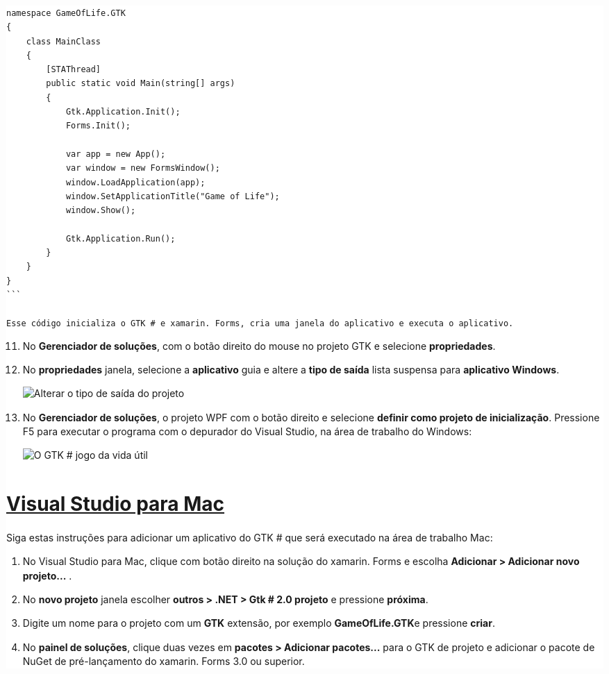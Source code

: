     namespace GameOfLife.GTK
    {
        class MainClass
        {
            [STAThread]
            public static void Main(string[] args)
            {
                Gtk.Application.Init();
                Forms.Init();

                var app = new App();
                var window = new FormsWindow();
                window.LoadApplication(app);
                window.SetApplicationTitle("Game of Life");
                window.Show();

                Gtk.Application.Run();
            }
        }
    }
    ```

    Esse código inicializa o GTK # e xamarin. Forms, cria uma janela do aplicativo e executa o aplicativo.

11. No **Gerenciador de soluções**, com o botão direito do mouse no projeto GTK e selecione **propriedades**.

12. No **propriedades** janela, selecione a **aplicativo** guia e altere a **tipo de saída** lista suspensa para **aplicativo Windows**.

    ![Alterar o tipo de saída do projeto](gtk-images/win/change-project-output-type.png "alterar o tipo de saída do projeto")

13. No **Gerenciador de soluções**, o projeto WPF com o botão direito e selecione **definir como projeto de inicialização**. Pressione F5 para executar o programa com o depurador do Visual Studio, na área de trabalho do Windows:

    ![O GTK # jogo da vida útil](gtk-images/win/gtk-gameoflife.png "GTK # jogo da vida útil")

# <a name="visual-studio-for-mactabvsmac"></a>[Visual Studio para Mac](#tab/vsmac)

Siga estas instruções para adicionar um aplicativo do GTK # que será executado na área de trabalho Mac:

1. No Visual Studio para Mac, clique com botão direito na solução do xamarin. Forms e escolha **Adicionar > Adicionar novo projeto...** .

2. No **novo projeto** janela escolher **outros > .NET > Gtk # 2.0 projeto** e pressione **próxima**.

3. Digite um nome para o projeto com um **GTK** extensão, por exemplo **GameOfLife.GTK**e pressione **criar**.

4. No **painel de soluções**, clique duas vezes em **pacotes > Adicionar pacotes...**  para o GTK de projeto e adicionar o pacote de NuGet de pré-lançamento do xamarin. Forms 3.0 ou superior.
